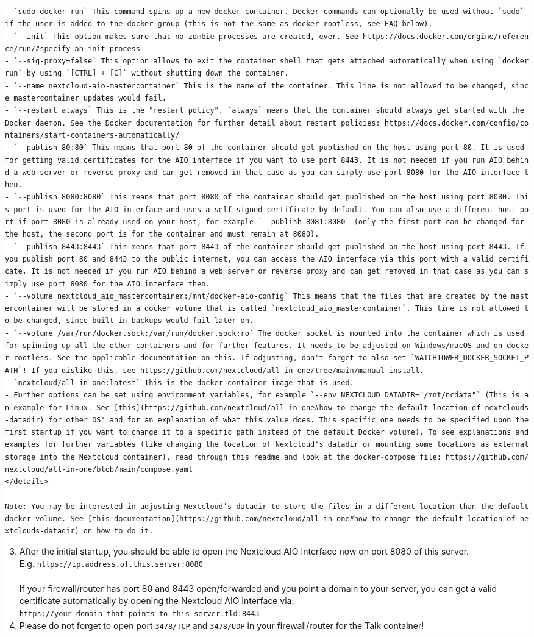     - `sudo docker run` This command spins up a new docker container. Docker commands can optionally be used without `sudo` if the user is added to the docker group (this is not the same as docker rootless, see FAQ below).
    - `--init` This option makes sure that no zombie-processes are created, ever. See https://docs.docker.com/engine/reference/run/#specify-an-init-process
    - `--sig-proxy=false` This option allows to exit the container shell that gets attached automatically when using `docker run` by using `[CTRL] + [C]` without shutting down the container.
    - `--name nextcloud-aio-mastercontainer` This is the name of the container. This line is not allowed to be changed, since mastercontainer updates would fail.
    - `--restart always` This is the "restart policy". `always` means that the container should always get started with the Docker daemon. See the Docker documentation for further detail about restart policies: https://docs.docker.com/config/containers/start-containers-automatically/
    - `--publish 80:80` This means that port 80 of the container should get published on the host using port 80. It is used for getting valid certificates for the AIO interface if you want to use port 8443. It is not needed if you run AIO behind a web server or reverse proxy and can get removed in that case as you can simply use port 8080 for the AIO interface then.
    - `--publish 8080:8080` This means that port 8080 of the container should get published on the host using port 8080. This port is used for the AIO interface and uses a self-signed certificate by default. You can also use a different host port if port 8080 is already used on your host, for example `--publish 8081:8080` (only the first port can be changed for the host, the second port is for the container and must remain at 8080).
    - `--publish 8443:8443` This means that port 8443 of the container should get published on the host using port 8443. If you publish port 80 and 8443 to the public internet, you can access the AIO interface via this port with a valid certificate. It is not needed if you run AIO behind a web server or reverse proxy and can get removed in that case as you can simply use port 8080 for the AIO interface then.
    - `--volume nextcloud_aio_mastercontainer:/mnt/docker-aio-config` This means that the files that are created by the mastercontainer will be stored in a docker volume that is called `nextcloud_aio_mastercontainer`. This line is not allowed to be changed, since built-in backups would fail later on.
    - `--volume /var/run/docker.sock:/var/run/docker.sock:ro` The docker socket is mounted into the container which is used for spinning up all the other containers and for further features. It needs to be adjusted on Windows/macOS and on docker rootless. See the applicable documentation on this. If adjusting, don't forget to also set `WATCHTOWER_DOCKER_SOCKET_PATH`! If you dislike this, see https://github.com/nextcloud/all-in-one/tree/main/manual-install.
    - `nextcloud/all-in-one:latest` This is the docker container image that is used.
    - Further options can be set using environment variables, for example `--env NEXTCLOUD_DATADIR="/mnt/ncdata"` (This is an example for Linux. See [this](https://github.com/nextcloud/all-in-one#how-to-change-the-default-location-of-nextclouds-datadir) for other OS' and for an explanation of what this value does. This specific one needs to be specified upon the first startup if you want to change it to a specific path instead of the default Docker volume). To see explanations and examples for further variables (like changing the location of Nextcloud's datadir or mounting some locations as external storage into the Nextcloud container), read through this readme and look at the docker-compose file: https://github.com/nextcloud/all-in-one/blob/main/compose.yaml
    </details>

    Note: You may be interested in adjusting Nextcloud’s datadir to store the files in a different location than the default docker volume. See [this documentation](https://github.com/nextcloud/all-in-one#how-to-change-the-default-location-of-nextclouds-datadir) on how to do it.

3. After the initial startup, you should be able to open the Nextcloud AIO Interface now on port 8080 of this server.<br>
E.g. `https://ip.address.of.this.server:8080`<br><br>
If your firewall/router has port 80 and 8443 open/forwarded and you point a domain to your server, you can get a valid certificate automatically by opening the Nextcloud AIO Interface via:<br>
`https://your-domain-that-points-to-this-server.tld:8443`
4. Please do not forget to open port `3478/TCP` and `3478/UDP` in your firewall/router for the Talk container!
